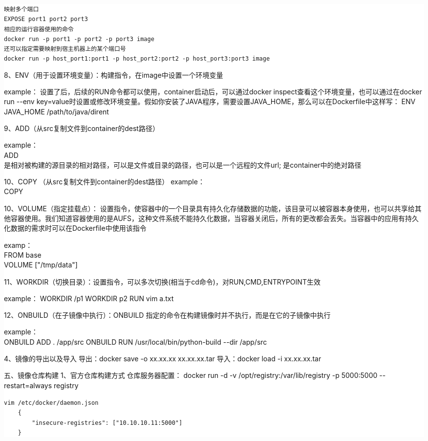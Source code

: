 	映射多个端口  
	EXPOSE port1 port2 port3  
	相应的运行容器使用的命令  
	docker run -p port1 -p port2 -p port3 image  
	还可以指定需要映射到宿主机器上的某个端口号  
	docker run -p host_port1:port1 -p host_port2:port2 -p host_port3:port3 image  

8、ENV（用于设置环境变量）：构建指令，在image中设置一个环境变量
	  
example：
	设置了后，后续的RUN命令都可以使用，container启动后，可以通过docker inspect查看这个环境变量，也可以通过在docker run --env key=value时设置或修改环境变量。假如你安装了JAVA程序，需要设置JAVA_HOME，那么可以在Dockerfile中这样写：
	ENV JAVA_HOME /path/to/java/dirent
	

	
	
9、ADD（从src复制文件到container的dest路径）

example：	
	ADD <src> <dest>  
		<src> 是相对被构建的源目录的相对路径，可以是文件或目录的路径，也可以是一个远程的文件url;
		<dest> 是container中的绝对路径

10、COPY （从src复制文件到container的dest路径）
example：	
	COPY <src> <dest> 

10、VOLUME（指定挂载点）：
设置指令，使容器中的一个目录具有持久化存储数据的功能，该目录可以被容器本身使用，也可以共享给其他容器使用。我们知道容器使用的是AUFS，这种文件系统不能持久化数据，当容器关闭后，所有的更改都会丢失。当容器中的应用有持久化数据的需求时可以在Dockerfile中使用该指令

examp：	
	FROM base  
	VOLUME ["/tmp/data"]  

11、WORKDIR（切换目录）：设置指令，可以多次切换(相当于cd命令)，对RUN,CMD,ENTRYPOINT生效

example：
	WORKDIR /p1 WORKDIR p2 RUN vim a.txt  
	
12、ONBUILD（在子镜像中执行）：ONBUILD 指定的命令在构建镜像时并不执行，而是在它的子镜像中执行

example：	
	ONBUILD ADD . /app/src
	ONBUILD RUN /usr/local/bin/python-build --dir /app/src

4、镜像的导出以及导入
导出：docker save -o  xx.xx.xx  xx.xx.xx.tar
导入：docker load -i xx.xx.xx.tar

五、镜像仓库构建
1、官方仓库构建方式
仓库服务器配置：
	docker run -d -v /opt/registry:/var/lib/registry -p 5000:5000 --restart=always registry
	
	vim /etc/docker/daemon.json
		{
			"insecure-registries": ["10.10.10.11:5000"]
		}
